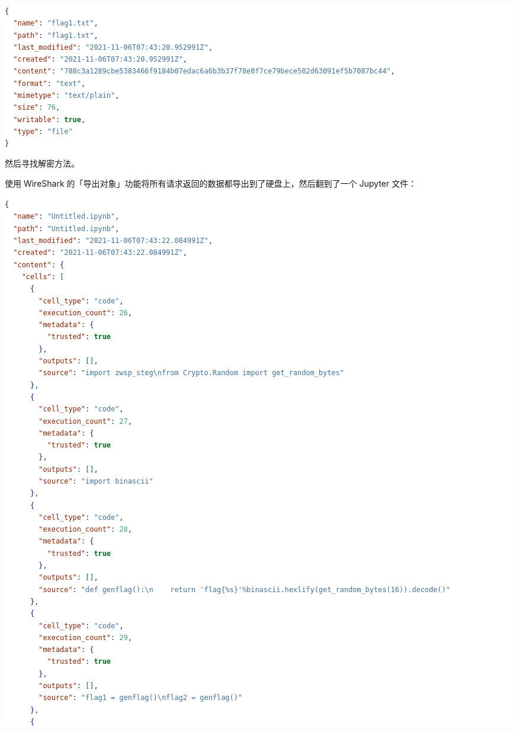 ```json
{
  "name": "flag1.txt",
  "path": "flag1.txt",
  "last_modified": "2021-11-06T07:43:20.952991Z",
  "created": "2021-11-06T07:43:20.952991Z",
  "content": "788c3a1289cbe5383466f9184b07edac6a6b3b37f78e0f7ce79bece502d63091ef5b7087bc44",
  "format": "text",
  "mimetype": "text/plain",
  "size": 76,
  "writable": true,
  "type": "file"
}
```

然后寻找解密方法。

使用 WireShark 的「导出对象」功能将所有请求返回的数据都导出到了硬盘上，然后翻到了一个 Jupyter 文件：

```json
{
  "name": "Untitled.ipynb",
  "path": "Untitled.ipynb",
  "last_modified": "2021-11-06T07:43:22.084991Z",
  "created": "2021-11-06T07:43:22.084991Z",
  "content": {
    "cells": [
      {
        "cell_type": "code",
        "execution_count": 26,
        "metadata": {
          "trusted": true
        },
        "outputs": [],
        "source": "import zwsp_steg\nfrom Crypto.Random import get_random_bytes"
      },
      {
        "cell_type": "code",
        "execution_count": 27,
        "metadata": {
          "trusted": true
        },
        "outputs": [],
        "source": "import binascii"
      },
      {
        "cell_type": "code",
        "execution_count": 28,
        "metadata": {
          "trusted": true
        },
        "outputs": [],
        "source": "def genflag():\n    return 'flag{%s}'%binascii.hexlify(get_random_bytes(16)).decode()"
      },
      {
        "cell_type": "code",
        "execution_count": 29,
        "metadata": {
          "trusted": true
        },
        "outputs": [],
        "source": "flag1 = genflag()\nflag2 = genflag()"
      },
      {
```
